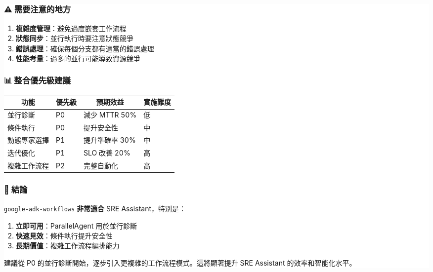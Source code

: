 ### ⚠️ **需要注意的地方**

1. **複雜度管理**：避免過度嵌套工作流程
2. **狀態同步**：並行執行時要注意狀態競爭
3. **錯誤處理**：確保每個分支都有適當的錯誤處理
4. **性能考量**：過多的並行可能導致資源競爭

### 📊 **整合優先級建議**

| 功能 | 優先級 | 預期效益 | 實施難度 |
|------|--------|----------|----------|
| 並行診斷 | P0 | 減少 MTTR 50% | 低 |
| 條件執行 | P0 | 提升安全性 | 中 |
| 動態專家選擇 | P1 | 提升準確率 30% | 中 |
| 迭代優化 | P1 | SLO 改善 20% | 高 |
| 複雜工作流程 | P2 | 完整自動化 | 高 |

### 🎯 **結論**

`google-adk-workflows` **非常適合** SRE Assistant，特別是：

1. **立即可用**：ParallelAgent 用於並行診斷
2. **快速見效**：條件執行提升安全性
3. **長期價值**：複雜工作流程編排能力

建議從 P0 的並行診斷開始，逐步引入更複雜的工作流程模式。這將顯著提升 SRE Assistant 的效率和智能化水平。